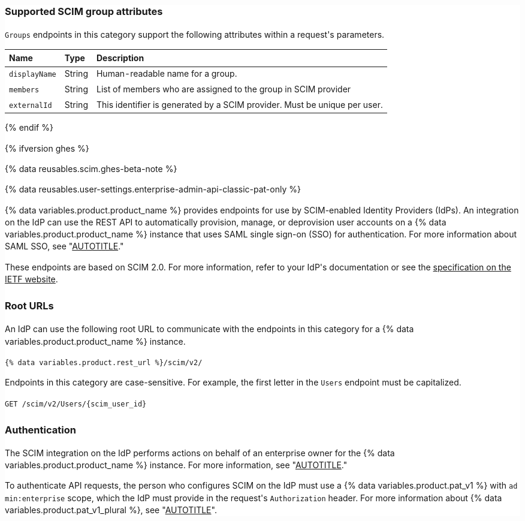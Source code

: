 ### Supported SCIM group attributes

`Groups` endpoints in this category support the following attributes within a request's parameters.

| Name | Type | Description |
| :- | :- | :- |
| `displayName` | String | Human-readable name for a group. |
| `members` | String | List of members who are assigned to the group in SCIM provider |
| `externalId` | String | This identifier is generated by a SCIM provider. Must be unique per user. |

{% endif %}

{% ifversion ghes %}

{% data reusables.scim.ghes-beta-note %}

{% data reusables.user-settings.enterprise-admin-api-classic-pat-only %}

{% data variables.product.product_name %} provides endpoints for use by SCIM-enabled Identity Providers (IdPs). An integration on the IdP can use the REST API to automatically provision, manage, or deprovision user accounts on a {% data variables.product.product_name %} instance that uses SAML single sign-on (SSO) for authentication. For more information about SAML SSO, see "[AUTOTITLE](/admin/identity-and-access-management/using-saml-for-enterprise-iam/about-saml-for-enterprise-iam)."

These endpoints are based on SCIM 2.0. For more information, refer to your IdP's documentation or see the [specification on the IETF website](https://datatracker.ietf.org/doc/html/rfc7644).

### Root URLs

An IdP can use the following root URL to communicate with the endpoints in this category for a {% data variables.product.product_name %} instance.

```http
{% data variables.product.rest_url %}/scim/v2/
```

Endpoints in this category are case-sensitive. For example, the first letter in the `Users` endpoint must be capitalized.

```shell
GET /scim/v2/Users/{scim_user_id}
```

### Authentication

The SCIM integration on the IdP performs actions on behalf of an enterprise owner for the {% data variables.product.product_name %} instance. For more information, see "[AUTOTITLE](/admin/user-management/managing-users-in-your-enterprise/roles-in-an-enterprise#enterprise-owners)."

To authenticate API requests, the person who configures SCIM on the IdP must use a {% data variables.product.pat_v1 %} with `admin:enterprise` scope, which the IdP must provide in the request's `Authorization` header. For more information about {% data variables.product.pat_v1_plural %}, see "[AUTOTITLE](/authentication/keeping-your-account-and-data-secure/creating-a-personal-access-token)".
